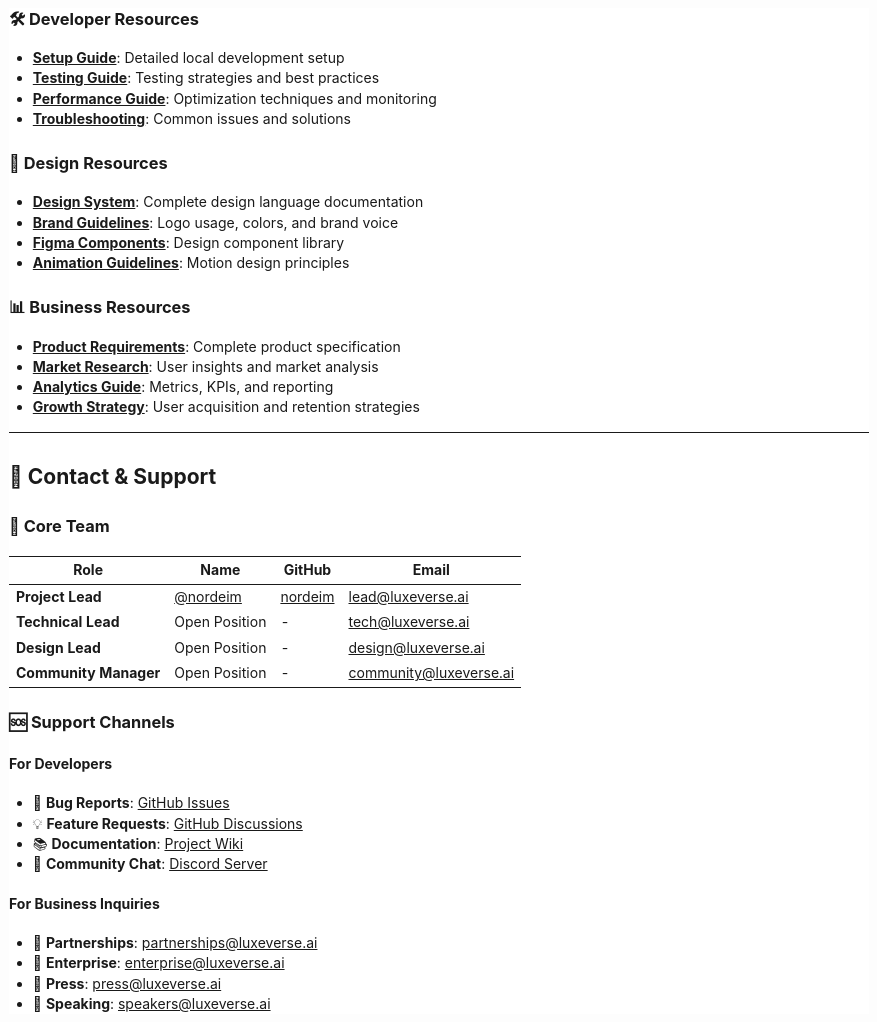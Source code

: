 ### 🛠️ **Developer Resources**

- **[Setup Guide](./docs/SETUP.md)**: Detailed local development setup
- **[Testing Guide](./docs/TESTING.md)**: Testing strategies and best practices
- **[Performance Guide](./docs/PERFORMANCE.md)**: Optimization techniques and monitoring
- **[Troubleshooting](./docs/TROUBLESHOOTING.md)**: Common issues and solutions

### 🎨 **Design Resources**

- **[Design System](./docs/DESIGN_SYSTEM.md)**: Complete design language documentation
- **[Brand Guidelines](./docs/BRAND.md)**: Logo usage, colors, and brand voice
- **[Figma Components](https://figma.com/luxeverse)**: Design component library
- **[Animation Guidelines](./docs/ANIMATIONS.md)**: Motion design principles

### 📊 **Business Resources**

- **[Product Requirements](./docs/PRD.md)**: Complete product specification
- **[Market Research](./docs/RESEARCH.md)**: User insights and market analysis
- **[Analytics Guide](./docs/ANALYTICS.md)**: Metrics, KPIs, and reporting
- **[Growth Strategy](./docs/GROWTH.md)**: User acquisition and retention strategies

---

## 📧 **Contact & Support**

### 👥 **Core Team**

| Role | Name | GitHub | Email |
|------|------|--------|--------|
| **Project Lead** | [@nordeim](https://github.com/nordeim) | [nordeim](https://github.com/nordeim) | [lead@luxeverse.ai](mailto:lead@luxeverse.ai) |
| **Technical Lead** | Open Position | - | [tech@luxeverse.ai](mailto:tech@luxeverse.ai) |
| **Design Lead** | Open Position | - | [design@luxeverse.ai](mailto:design@luxeverse.ai) |
| **Community Manager** | Open Position | - | [community@luxeverse.ai](mailto:community@luxeverse.ai) |

### 🆘 **Support Channels**

#### **For Developers**
- 🐛 **Bug Reports**: [GitHub Issues](https://github.com/nordeim/LuxeVerse-Quantum/issues)
- 💡 **Feature Requests**: [GitHub Discussions](https://github.com/nordeim/LuxeVerse-Quantum/discussions)
- 📚 **Documentation**: [Project Wiki](https://github.com/nordeim/LuxeVerse-Quantum/wiki)
- 💬 **Community Chat**: [Discord Server](https://discord.gg/luxeverse)

#### **For Business Inquiries**
- 🤝 **Partnerships**: [partnerships@luxeverse.ai](mailto:partnerships@luxeverse.ai)
- 💼 **Enterprise**: [enterprise@luxeverse.ai](mailto:enterprise@luxeverse.ai)
- 📰 **Press**: [press@luxeverse.ai](mailto:press@luxeverse.ai)
- 🎤 **Speaking**: [speakers@luxeverse.ai](mailto:speakers@luxeverse.ai)
